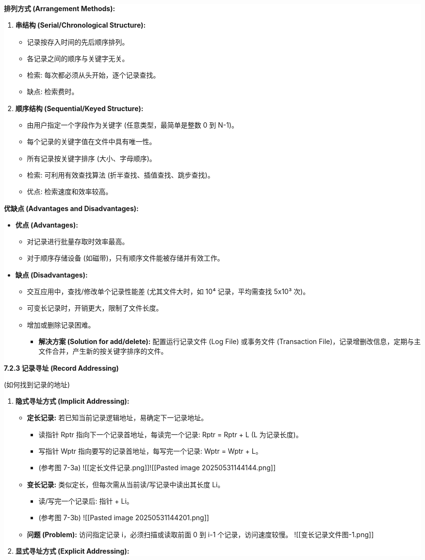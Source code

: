 **排列方式 (Arrangement Methods):**

1. **串结构 (Serial/Chronological Structure):**
    
    - 记录按存入时间的先后顺序排列。
        
    - 各记录之间的顺序与关键字无关。
        
    - 检索: 每次都必须从头开始，逐个记录查找。
        
    - 缺点: 检索费时。
        
2. **顺序结构 (Sequential/Keyed Structure):**
    
    - 由用户指定一个字段作为关键字 (任意类型，最简单是整数 0 到 N-1)。
        
    - 每个记录的关键字值在文件中具有唯一性。
        
    - 所有记录按关键字排序 (大小、字母顺序)。
        
    - 检索: 可利用有效查找算法 (折半查找、插值查找、跳步查找)。
        
    - 优点: 检索速度和效率较高。
        

**优缺点 (Advantages and Disadvantages):**

- **优点 (Advantages):**
    
    - 对记录进行批量存取时效率最高。
        
    - 对于顺序存储设备 (如磁带)，只有顺序文件能被存储并有效工作。
        
- **缺点 (Disadvantages):**
    
    - 交互应用中，查找/修改单个记录性能差 (尤其文件大时，如 10⁴ 记录，平均需查找 5x10³ 次)。
        
    - 可变长记录时，开销更大，限制了文件长度。
        
    - 增加或删除记录困难。
        
        - **解决方案 (Solution for add/delete):** 配置运行记录文件 (Log File) 或事务文件 (Transaction File)，记录增删改信息，定期与主文件合并，产生新的按关键字排序的文件。
            

**7.2.3 记录寻址 (Record Addressing)**

(如何找到记录的地址)

1. **隐式寻址方式 (Implicit Addressing):**
    
    - **定长记录:** 若已知当前记录逻辑地址，易确定下一记录地址。
        
        - 读指针 Rptr 指向下一个记录首地址，每读完一个记录: Rptr = Rptr + L (L 为记录长度)。
         
        - 写指针 Wptr 指向要写的记录首地址，每写完一个记录: Wptr = Wptr + L。
            
        - (参考图 7-3a)
        ![[定长文件记录.png]]![[Pasted image 20250531144144.png]]
    - **变长记录:** 类似定长，但每次需从当前读/写记录中读出其长度 Li。
        
        - 读/写完一个记录后: 指针 + Li。
            
        - (参考图 7-3b)
            ![[Pasted image 20250531144201.png]]
    - **问题 (Problem):** 访问指定记录 i，必须扫描或读取前面 0 到 i-1 个记录，访问速度较慢。
    ![[变长记录文件图-1.png]]
2. **显式寻址方式 (Explicit Addressing):**
    